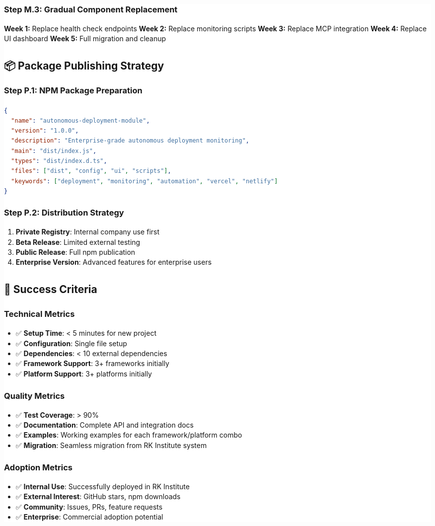 ### **Step M.3: Gradual Component Replacement**
**Week 1:** Replace health check endpoints
**Week 2:** Replace monitoring scripts
**Week 3:** Replace MCP integration
**Week 4:** Replace UI dashboard
**Week 5:** Full migration and cleanup

## **📦 Package Publishing Strategy**

### **Step P.1: NPM Package Preparation**
```json
{
  "name": "autonomous-deployment-module",
  "version": "1.0.0",
  "description": "Enterprise-grade autonomous deployment monitoring",
  "main": "dist/index.js",
  "types": "dist/index.d.ts",
  "files": ["dist", "config", "ui", "scripts"],
  "keywords": ["deployment", "monitoring", "automation", "vercel", "netlify"]
}
```

### **Step P.2: Distribution Strategy**
1. **Private Registry**: Internal company use first
2. **Beta Release**: Limited external testing
3. **Public Release**: Full npm publication
4. **Enterprise Version**: Advanced features for enterprise users

## **🎯 Success Criteria**

### **Technical Metrics**
- ✅ **Setup Time**: < 5 minutes for new project
- ✅ **Configuration**: Single file setup
- ✅ **Dependencies**: < 10 external dependencies
- ✅ **Framework Support**: 3+ frameworks initially
- ✅ **Platform Support**: 3+ platforms initially

### **Quality Metrics**
- ✅ **Test Coverage**: > 90%
- ✅ **Documentation**: Complete API and integration docs
- ✅ **Examples**: Working examples for each framework/platform combo
- ✅ **Migration**: Seamless migration from RK Institute system

### **Adoption Metrics**
- ✅ **Internal Use**: Successfully deployed in RK Institute
- ✅ **External Interest**: GitHub stars, npm downloads
- ✅ **Community**: Issues, PRs, feature requests
- ✅ **Enterprise**: Commercial adoption potential
